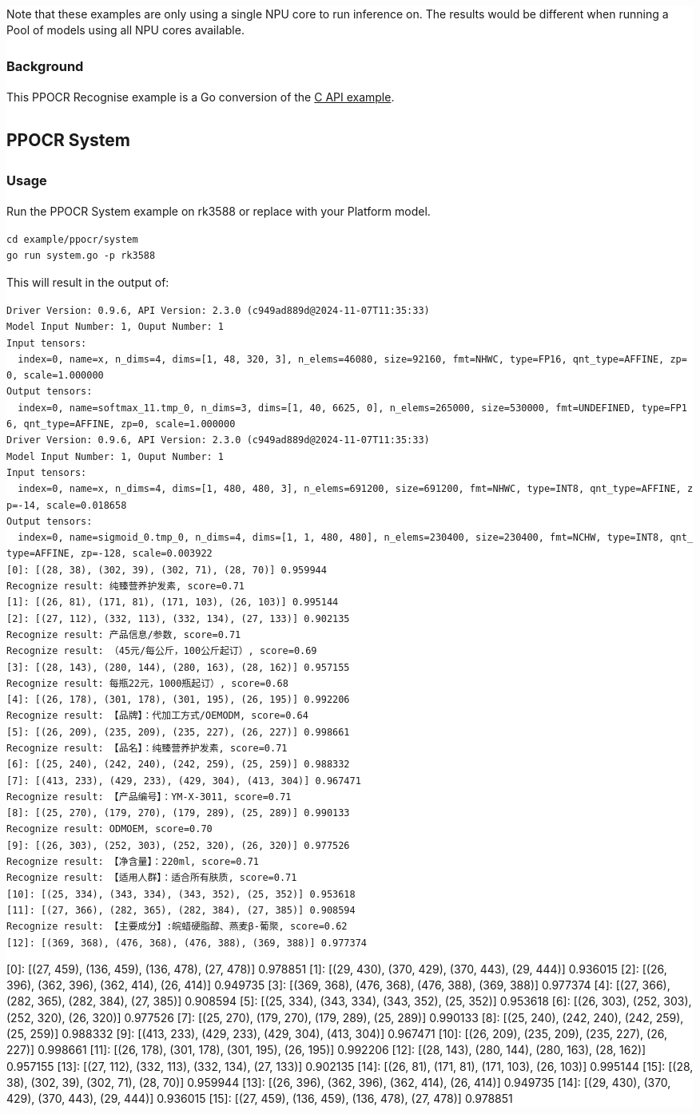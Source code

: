 Note that these examples are only using a single NPU core to run inference on.  The results
would be different when running a Pool of models using all NPU cores available.



### Background

This PPOCR Recognise example is a Go conversion of the [C API example](https://github.com/airockchip/rknn_model_zoo/blob/main/examples/PPOCR/PPOCR-Rec/cpp/main.cc).





## PPOCR System



### Usage

Run the PPOCR System example on rk3588 or replace with your Platform model.
```
cd example/ppocr/system
go run system.go -p rk3588
```

This will result in the output of:
```
Driver Version: 0.9.6, API Version: 2.3.0 (c949ad889d@2024-11-07T11:35:33)
Model Input Number: 1, Ouput Number: 1
Input tensors:
  index=0, name=x, n_dims=4, dims=[1, 48, 320, 3], n_elems=46080, size=92160, fmt=NHWC, type=FP16, qnt_type=AFFINE, zp=0, scale=1.000000
Output tensors:
  index=0, name=softmax_11.tmp_0, n_dims=3, dims=[1, 40, 6625, 0], n_elems=265000, size=530000, fmt=UNDEFINED, type=FP16, qnt_type=AFFINE, zp=0, scale=1.000000
Driver Version: 0.9.6, API Version: 2.3.0 (c949ad889d@2024-11-07T11:35:33)
Model Input Number: 1, Ouput Number: 1
Input tensors:
  index=0, name=x, n_dims=4, dims=[1, 480, 480, 3], n_elems=691200, size=691200, fmt=NHWC, type=INT8, qnt_type=AFFINE, zp=-14, scale=0.018658
Output tensors:
  index=0, name=sigmoid_0.tmp_0, n_dims=4, dims=[1, 1, 480, 480], n_elems=230400, size=230400, fmt=NCHW, type=INT8, qnt_type=AFFINE, zp=-128, scale=0.003922
[0]: [(28, 38), (302, 39), (302, 71), (28, 70)] 0.959944
Recognize result: 纯臻营养护发素, score=0.71
[1]: [(26, 81), (171, 81), (171, 103), (26, 103)] 0.995144
[2]: [(27, 112), (332, 113), (332, 134), (27, 133)] 0.902135
Recognize result: 产品信息/参数, score=0.71
Recognize result: （45元/每公斤，100公斤起订）, score=0.69
[3]: [(28, 143), (280, 144), (280, 163), (28, 162)] 0.957155
Recognize result: 每瓶22元，1000瓶起订）, score=0.68
[4]: [(26, 178), (301, 178), (301, 195), (26, 195)] 0.992206
Recognize result: 【品牌】：代加工方式/OEMODM, score=0.64
[5]: [(26, 209), (235, 209), (235, 227), (26, 227)] 0.998661
Recognize result: 【品名】：纯臻营养护发素, score=0.71
[6]: [(25, 240), (242, 240), (242, 259), (25, 259)] 0.988332
[7]: [(413, 233), (429, 233), (429, 304), (413, 304)] 0.967471
Recognize result: 【产品编号】：YM-X-3011, score=0.71
[8]: [(25, 270), (179, 270), (179, 289), (25, 289)] 0.990133
Recognize result: ODMOEM, score=0.70
[9]: [(26, 303), (252, 303), (252, 320), (26, 320)] 0.977526
Recognize result: 【净含量】：220ml, score=0.71
Recognize result: 【适用人群】：适合所有肤质, score=0.71
[10]: [(25, 334), (343, 334), (343, 352), (25, 352)] 0.953618
[11]: [(27, 366), (282, 365), (282, 384), (27, 385)] 0.908594
Recognize result: 【主要成分】:皖蜡硬脂醇、燕麦β-葡聚, score=0.62
[12]: [(369, 368), (476, 368), (476, 388), (369, 388)] 0.977374
```

[0]: [(27, 459), (136, 459), (136, 478), (27, 478)] 0.978851
[1]: [(29, 430), (370, 429), (370, 443), (29, 444)] 0.936015
[2]: [(26, 396), (362, 396), (362, 414), (26, 414)] 0.949735
[3]: [(369, 368), (476, 368), (476, 388), (369, 388)] 0.977374
[4]: [(27, 366), (282, 365), (282, 384), (27, 385)] 0.908594
[5]: [(25, 334), (343, 334), (343, 352), (25, 352)] 0.953618
[6]: [(26, 303), (252, 303), (252, 320), (26, 320)] 0.977526
[7]: [(25, 270), (179, 270), (179, 289), (25, 289)] 0.990133
[8]: [(25, 240), (242, 240), (242, 259), (25, 259)] 0.988332
[9]: [(413, 233), (429, 233), (429, 304), (413, 304)] 0.967471
[10]: [(26, 209), (235, 209), (235, 227), (26, 227)] 0.998661
[11]: [(26, 178), (301, 178), (301, 195), (26, 195)] 0.992206
[12]: [(28, 143), (280, 144), (280, 163), (28, 162)] 0.957155
[13]: [(27, 112), (332, 113), (332, 134), (27, 133)] 0.902135
[14]: [(26, 81), (171, 81), (171, 103), (26, 103)] 0.995144
[15]: [(28, 38), (302, 39), (302, 71), (28, 70)] 0.959944
[13]: [(26, 396), (362, 396), (362, 414), (26, 414)] 0.949735
[14]: [(29, 430), (370, 429), (370, 443), (29, 444)] 0.936015
[15]: [(27, 459), (136, 459), (136, 478), (27, 478)] 0.978851